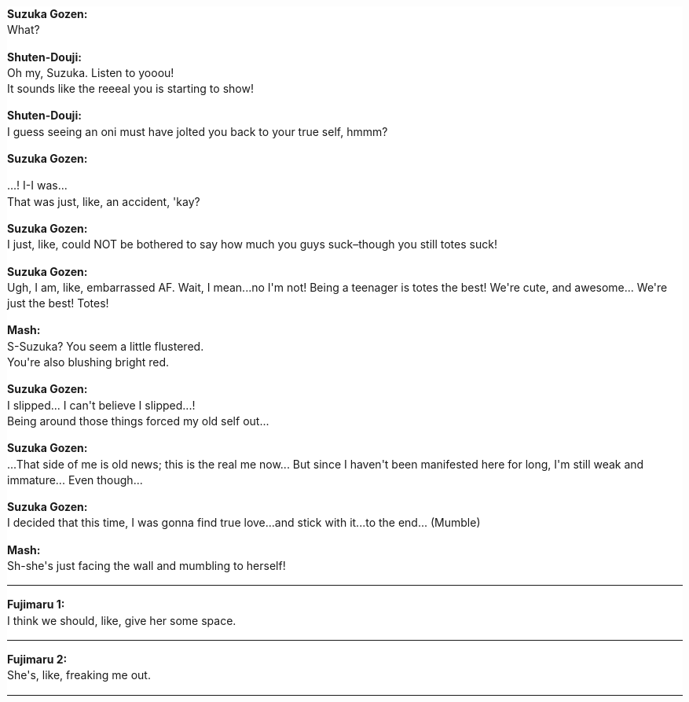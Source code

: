    
**Suzuka Gozen:**   
What?  
  
   
**Shuten-Douji:**   
Oh my, Suzuka. Listen to yooou!  
It sounds like the reeeal you is starting to show!  
  
   
**Shuten-Douji:**   
I guess seeing an oni must have jolted you back to your true self, hmmm?  
  
   
**Suzuka Gozen:**   
   
...! I-I was...  
That was just, like, an accident, 'kay?  
  
   
**Suzuka Gozen:**   
I just, like, could NOT be bothered to say how much you guys suck&ndash;though you still totes suck!  
  
   
**Suzuka Gozen:**   
Ugh, I am, like, embarrassed AF. Wait, I mean...no I'm not! Being a teenager is totes the best! We're cute, and awesome... We're just the best! Totes!  
  
   
**Mash:**   
S-Suzuka? You seem a little flustered.  
You're also blushing bright red.  
  
   
**Suzuka Gozen:**   
I slipped... I can't believe I slipped...!  
Being around those things forced my old self out...  
  
   
**Suzuka Gozen:**   
...That side of me is old news; this is the real me now... But since I haven't been manifested here for long, I'm still weak and immature... Even though...  
  
   
**Suzuka Gozen:**   
I decided that this time, I was gonna find true love...and stick with it...to the end... (Mumble)  
  
   
**Mash:**   
Sh-she's just facing the wall and mumbling to herself!  
  
   
---  
  
**Fujimaru 1:**   
I think we should, like, give her some space.  
  
---  
  
  
**Fujimaru 2:**   
She's, like, freaking me out.  
  
---  